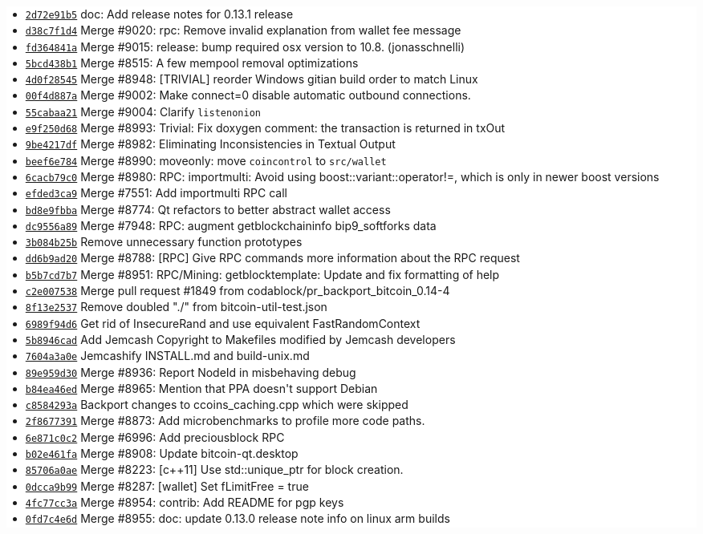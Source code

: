 - [`2d72e91b5`](https://github.com/jemcash/jemcash/commit/2d72e91b5) doc: Add release notes for 0.13.1 release
- [`d38c7f1d4`](https://github.com/jemcash/jemcash/commit/d38c7f1d4) Merge #9020: rpc: Remove invalid explanation from wallet fee message
- [`fd364841a`](https://github.com/jemcash/jemcash/commit/fd364841a) Merge #9015: release: bump required osx version to 10.8. (jonasschnelli)
- [`5bcd438b1`](https://github.com/jemcash/jemcash/commit/5bcd438b1) Merge #8515: A few mempool removal optimizations
- [`4d0f28545`](https://github.com/jemcash/jemcash/commit/4d0f28545) Merge #8948: [TRIVIAL] reorder Windows gitian build order to match Linux
- [`00f4d887a`](https://github.com/jemcash/jemcash/commit/00f4d887a) Merge #9002: Make connect=0 disable automatic outbound connections.
- [`55cabaa21`](https://github.com/jemcash/jemcash/commit/55cabaa21) Merge #9004: Clarify `listenonion`
- [`e9f250d68`](https://github.com/jemcash/jemcash/commit/e9f250d68) Merge #8993: Trivial: Fix doxygen comment: the transaction is returned in txOut
- [`9be4217df`](https://github.com/jemcash/jemcash/commit/9be4217df) Merge #8982: Eliminating Inconsistencies in Textual Output
- [`beef6e784`](https://github.com/jemcash/jemcash/commit/beef6e784) Merge #8990: moveonly: move `coincontrol` to `src/wallet`
- [`6cacb79c0`](https://github.com/jemcash/jemcash/commit/6cacb79c0) Merge #8980: RPC: importmulti: Avoid using boost::variant::operator!=, which is only in newer boost versions
- [`efded3ca9`](https://github.com/jemcash/jemcash/commit/efded3ca9) Merge #7551: Add importmulti RPC call
- [`bd8e9fbba`](https://github.com/jemcash/jemcash/commit/bd8e9fbba) Merge #8774: Qt refactors to better abstract wallet access
- [`dc9556a89`](https://github.com/jemcash/jemcash/commit/dc9556a89) Merge #7948: RPC: augment getblockchaininfo bip9_softforks data
- [`3b084b25b`](https://github.com/jemcash/jemcash/commit/3b084b25b) Remove unnecessary function prototypes
- [`dd6b9ad20`](https://github.com/jemcash/jemcash/commit/dd6b9ad20) Merge #8788: [RPC] Give RPC commands more information about the RPC request
- [`b5b7cd7b7`](https://github.com/jemcash/jemcash/commit/b5b7cd7b7) Merge #8951: RPC/Mining: getblocktemplate: Update and fix formatting of help
- [`c2e007538`](https://github.com/jemcash/jemcash/commit/c2e007538) Merge pull request #1849 from codablock/pr_backport_bitcoin_0.14-4
- [`8f13e2537`](https://github.com/jemcash/jemcash/commit/8f13e2537) Remove doubled "./" from bitcoin-util-test.json
- [`6989f94d6`](https://github.com/jemcash/jemcash/commit/6989f94d6) Get rid of InsecureRand and use equivalent FastRandomContext
- [`5b8946cad`](https://github.com/jemcash/jemcash/commit/5b8946cad) Add Jemcash Copyright to Makefiles modified by Jemcash developers
- [`7604a3a0e`](https://github.com/jemcash/jemcash/commit/7604a3a0e) Jemcashify INSTALL.md and build-unix.md
- [`89e959d30`](https://github.com/jemcash/jemcash/commit/89e959d30) Merge #8936: Report NodeId in misbehaving debug
- [`b84ea46ed`](https://github.com/jemcash/jemcash/commit/b84ea46ed) Merge #8965: Mention that PPA doesn't support Debian
- [`c8584293a`](https://github.com/jemcash/jemcash/commit/c8584293a) Backport changes to ccoins_caching.cpp which were skipped
- [`2f8677391`](https://github.com/jemcash/jemcash/commit/2f8677391) Merge #8873: Add microbenchmarks to profile more code paths.
- [`6e871c0c2`](https://github.com/jemcash/jemcash/commit/6e871c0c2) Merge #6996: Add preciousblock RPC
- [`b02e461fa`](https://github.com/jemcash/jemcash/commit/b02e461fa) Merge #8908: Update bitcoin-qt.desktop
- [`85706a0ae`](https://github.com/jemcash/jemcash/commit/85706a0ae) Merge #8223: [c++11] Use std::unique_ptr for block creation.
- [`0dcca9b99`](https://github.com/jemcash/jemcash/commit/0dcca9b99) Merge #8287: [wallet] Set fLimitFree = true
- [`4fc77cc3a`](https://github.com/jemcash/jemcash/commit/4fc77cc3a) Merge #8954: contrib: Add README for pgp keys
- [`0fd7c4e6d`](https://github.com/jemcash/jemcash/commit/0fd7c4e6d) Merge #8955: doc: update 0.13.0 release note info on linux arm builds